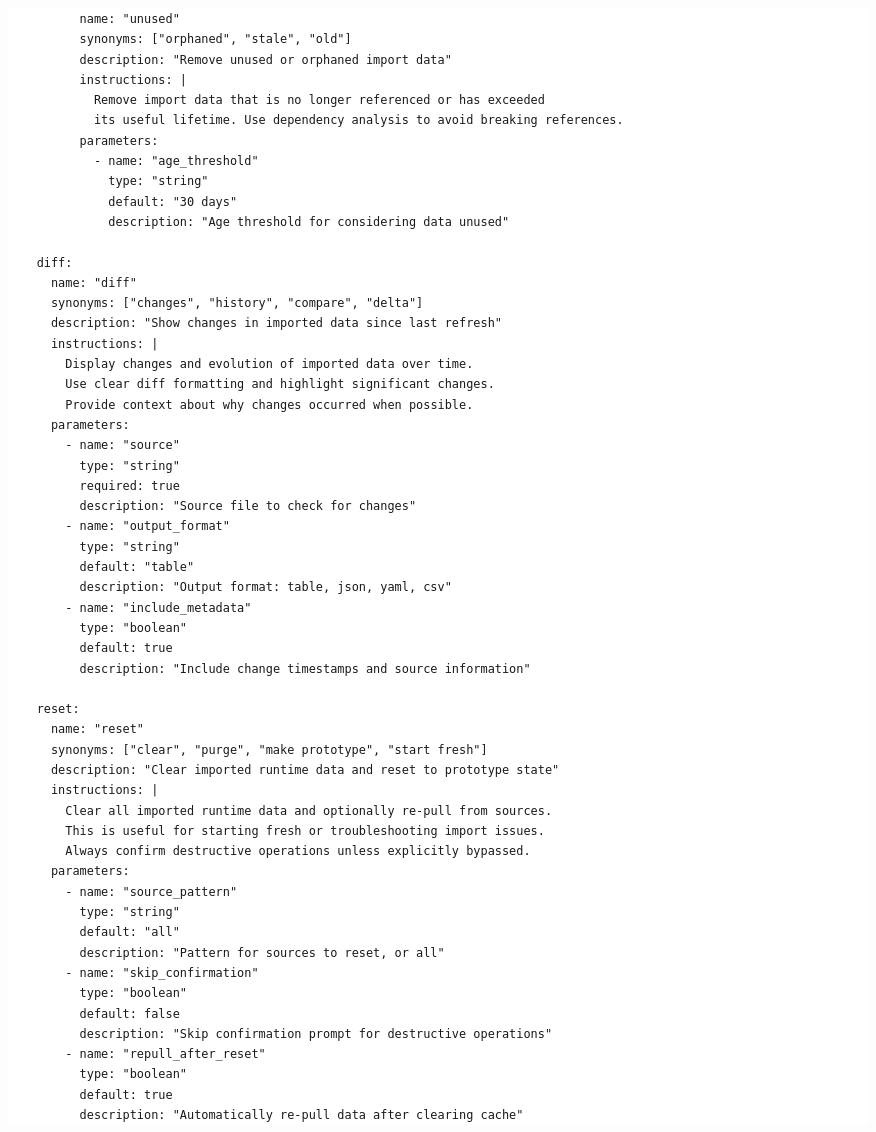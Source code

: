 ```
          name: "unused"
          synonyms: ["orphaned", "stale", "old"]
          description: "Remove unused or orphaned import data"
          instructions: |
            Remove import data that is no longer referenced or has exceeded
            its useful lifetime. Use dependency analysis to avoid breaking references.
          parameters:
            - name: "age_threshold"
              type: "string"
              default: "30 days"
              description: "Age threshold for considering data unused"
              
    diff:
      name: "diff"
      synonyms: ["changes", "history", "compare", "delta"]
      description: "Show changes in imported data since last refresh"
      instructions: |
        Display changes and evolution of imported data over time.
        Use clear diff formatting and highlight significant changes.
        Provide context about why changes occurred when possible.
      parameters:
        - name: "source"
          type: "string"
          required: true
          description: "Source file to check for changes"
        - name: "output_format"
          type: "string"
          default: "table"
          description: "Output format: table, json, yaml, csv"
        - name: "include_metadata"
          type: "boolean"
          default: true
          description: "Include change timestamps and source information"
          
    reset:
      name: "reset"
      synonyms: ["clear", "purge", "make prototype", "start fresh"]
      description: "Clear imported runtime data and reset to prototype state"
      instructions: |
        Clear all imported runtime data and optionally re-pull from sources.
        This is useful for starting fresh or troubleshooting import issues.
        Always confirm destructive operations unless explicitly bypassed.
      parameters:
        - name: "source_pattern"
          type: "string"
          default: "all"
          description: "Pattern for sources to reset, or all"
        - name: "skip_confirmation"
          type: "boolean"
          default: false
          description: "Skip confirmation prompt for destructive operations"
        - name: "repull_after_reset"
          type: "boolean"
          default: true
          description: "Automatically re-pull data after clearing cache"
```
